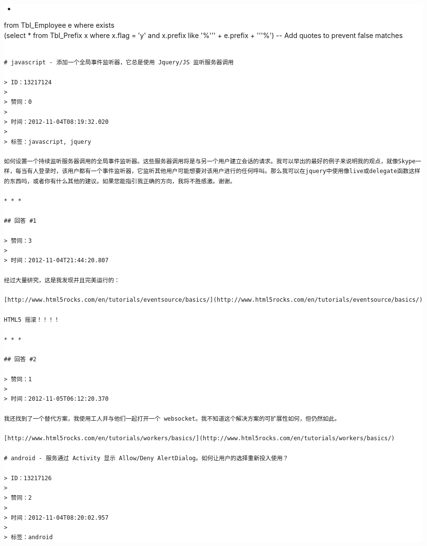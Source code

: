   * 
from 
  Tbl_Employee e
where 
  exists  
    (select * from 
       Tbl_Prefix x
    where
       x.flag = 'y' and
       x.prefix like '%''' + e.prefix + '''%') 
       -- Add quotes to prevent false matches 
```

# javascript - 添加一个全局事件监听器，它总是使用 Jquery/JS 监听服务器调用

> ID：13217124
> 
> 赞同：0
> 
> 时间：2012-11-04T08:19:32.020
> 
> 标签：javascript, jquery

如何设置一个持续监听服务器调用的全局事件监听器。这些服务器调用将是与另一个用户建立会话的请求。我可以举出的最好的例子来说明我的观点，就像Skype一样，每当有人登录时，该用户都有一个事件监听器，它监听其他用户可能想要对该用户进行的任何呼叫。那么我可以在jquery中使用像live或delegate函数这样的东西吗，或者你有什么其他的建议。如果您能指引我正确的方向，我将不胜感激。谢谢。

* * *

## 回答 #1

> 赞同：3
> 
> 时间：2012-11-04T21:44:20.807

经过大量研究，这是我发现并且完美运行的：

[http://www.html5rocks.com/en/tutorials/eventsource/basics/](http://www.html5rocks.com/en/tutorials/eventsource/basics/)

HTML5 摇滚！！！！

* * *

## 回答 #2

> 赞同：1
> 
> 时间：2012-11-05T06:12:20.370

我还找到了一个替代方案，我使用工人并与他们一起打开一个 websocket。我不知道这个解决方案的可扩展性如何，但仍然如此。

[http://www.html5rocks.com/en/tutorials/workers/basics/](http://www.html5rocks.com/en/tutorials/workers/basics/)

# android - 服务通过 Activity 显示 Allow/Deny AlertDialog。如何让用户的选择重新投入使用？

> ID：13217126
> 
> 赞同：2
> 
> 时间：2012-11-04T08:20:02.957
> 
> 标签：android

```